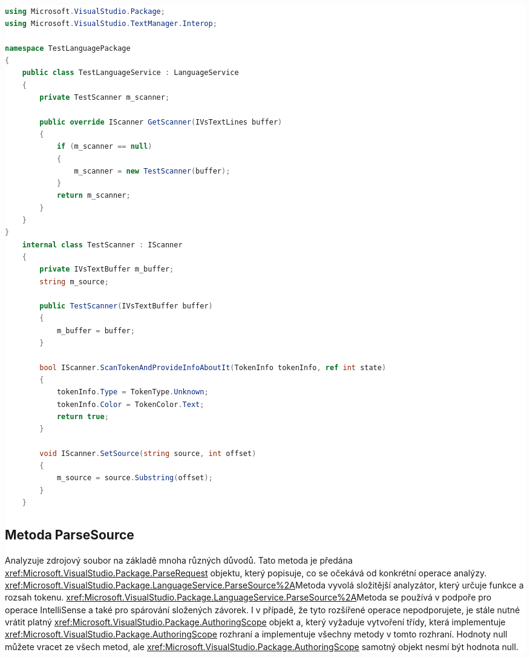 ```csharp
using Microsoft.VisualStudio.Package;
using Microsoft.VisualStudio.TextManager.Interop;

namespace TestLanguagePackage
{
    public class TestLanguageService : LanguageService
    {
        private TestScanner m_scanner;

        public override IScanner GetScanner(IVsTextLines buffer)
        {
            if (m_scanner == null)
            {
                m_scanner = new TestScanner(buffer);
            }
            return m_scanner;
        }
    }
}
    internal class TestScanner : IScanner
    {
        private IVsTextBuffer m_buffer;
        string m_source;

        public TestScanner(IVsTextBuffer buffer)
        {
            m_buffer = buffer;
        }

        bool IScanner.ScanTokenAndProvideInfoAboutIt(TokenInfo tokenInfo, ref int state)
        {
            tokenInfo.Type = TokenType.Unknown;
            tokenInfo.Color = TokenColor.Text;
            return true;
        }

        void IScanner.SetSource(string source, int offset)
        {
            m_source = source.Substring(offset);
        }
    }

```

## <a name="parsesource-method"></a>Metoda ParseSource
 Analyzuje zdrojový soubor na základě mnoha různých důvodů. Tato metoda je předána <xref:Microsoft.VisualStudio.Package.ParseRequest> objektu, který popisuje, co se očekává od konkrétní operace analýzy. <xref:Microsoft.VisualStudio.Package.LanguageService.ParseSource%2A>Metoda vyvolá složitější analyzátor, který určuje funkce a rozsah tokenu. <xref:Microsoft.VisualStudio.Package.LanguageService.ParseSource%2A>Metoda se používá v podpoře pro operace IntelliSense a také pro spárování složených závorek. I v případě, že tyto rozšířené operace nepodporujete, je stále nutné vrátit platný <xref:Microsoft.VisualStudio.Package.AuthoringScope> objekt a, který vyžaduje vytvoření třídy, která implementuje <xref:Microsoft.VisualStudio.Package.AuthoringScope> rozhraní a implementuje všechny metody v tomto rozhraní. Hodnoty null můžete vracet ze všech metod, ale <xref:Microsoft.VisualStudio.Package.AuthoringScope> samotný objekt nesmí být hodnota null.
